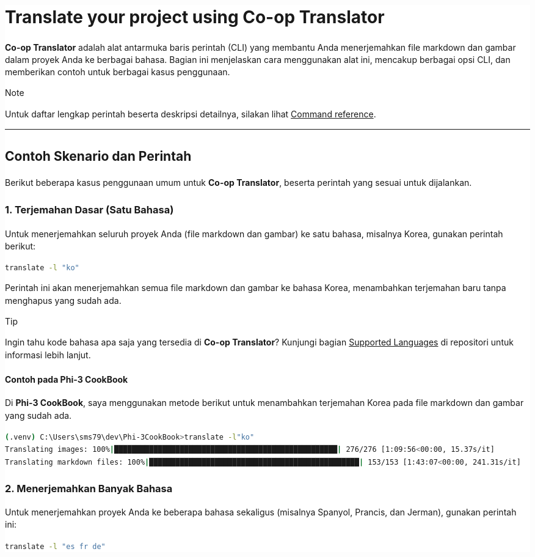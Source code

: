 
# Translate your project using Co-op Translator

**Co-op Translator** adalah alat antarmuka baris perintah (CLI) yang membantu Anda menerjemahkan file markdown dan gambar dalam proyek Anda ke berbagai bahasa. Bagian ini menjelaskan cara menggunakan alat ini, mencakup berbagai opsi CLI, dan memberikan contoh untuk berbagai kasus penggunaan.

> [!NOTE]
> Untuk daftar lengkap perintah beserta deskripsi detailnya, silakan lihat [Command reference](./command-reference.md).

---

## Contoh Skenario dan Perintah

Berikut beberapa kasus penggunaan umum untuk **Co-op Translator**, beserta perintah yang sesuai untuk dijalankan.

### 1. Terjemahan Dasar (Satu Bahasa)

Untuk menerjemahkan seluruh proyek Anda (file markdown dan gambar) ke satu bahasa, misalnya Korea, gunakan perintah berikut:

```bash
translate -l "ko"
```

Perintah ini akan menerjemahkan semua file markdown dan gambar ke bahasa Korea, menambahkan terjemahan baru tanpa menghapus yang sudah ada.

> [!TIP]
>
> Ingin tahu kode bahasa apa saja yang tersedia di **Co-op Translator**? Kunjungi bagian [Supported Languages](https://github.com/Azure/co-op-translator#supported-languages) di repositori untuk informasi lebih lanjut.

#### Contoh pada Phi-3 CookBook

Di **Phi-3 CookBook**, saya menggunakan metode berikut untuk menambahkan terjemahan Korea pada file markdown dan gambar yang sudah ada.

```bash
(.venv) C:\Users\sms79\dev\Phi-3CookBook>translate -l"ko"
Translating images: 100%|███████████████████████████████████████████████████| 276/276 [1:09:56<00:00, 15.37s/it]
Translating markdown files: 100%|████████████████████████████████████████████████| 153/153 [1:43:07<00:00, 241.31s/it]
```

### 2. Menerjemahkan Banyak Bahasa

Untuk menerjemahkan proyek Anda ke beberapa bahasa sekaligus (misalnya Spanyol, Prancis, dan Jerman), gunakan perintah ini:

```bash
translate -l "es fr de"
```
